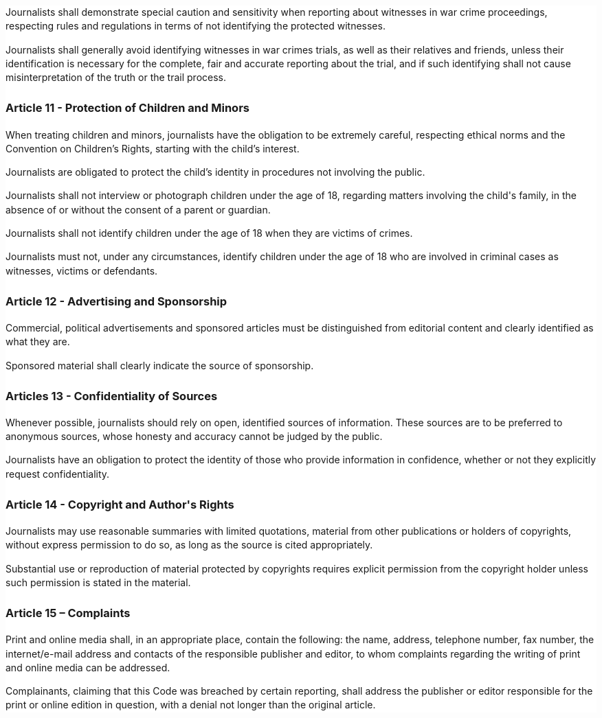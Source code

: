 Journalists shall demonstrate special caution and sensitivity when reporting about witnesses in war crime proceedings, respecting rules and regulations in terms of not identifying the protected witnesses.

Journalists shall generally avoid identifying witnesses in war crimes trials, as well as their relatives and friends, unless their identification is necessary for the complete, fair and accurate reporting about the trial, and if such identifying shall not cause misinterpretation of the truth or the trail process.

### Article 11 - Protection of Children and Minors

When treating children and minors, journalists have the obligation to be extremely careful, respecting ethical norms and the Convention on Children’s Rights, starting with the child’s interest.

Journalists are obligated to protect the child’s identity in procedures not involving the public.

Journalists shall not interview or photograph children under the age of 18, regarding matters involving the child's family, in the absence of or without the consent of a parent or guardian.

Journalists shall not identify children under the age of 18 when they are victims of crimes. 

Journalists must not, under any circumstances, identify children under the age of 18 who are involved in criminal cases as witnesses, victims or defendants.

### Article 12 - Advertising and Sponsorship

Commercial, political advertisements and sponsored articles must be distinguished from editorial content and clearly identified as what they are.

Sponsored material shall clearly indicate the source of sponsorship.

### Articles 13 - Confidentiality of Sources

Whenever possible, journalists should rely on open, identified sources of information. These sources are to be preferred to anonymous sources, whose honesty and accuracy cannot be judged by the public.

Journalists have an obligation to protect the identity of those who provide information in confidence, whether or not they explicitly request confidentiality.

### Article 14 - Copyright and Author's Rights

Journalists may use reasonable summaries with limited quotations, material from other publications or holders of copyrights, without express permission to do so, as long as the source is cited appropriately.

Substantial use or reproduction of material protected by copyrights requires explicit permission from the copyright holder unless such permission is stated in the material.

### Article 15 – Complaints

Print and online media shall, in an appropriate place, contain the following: the name, address, telephone number, fax number, the internet/e-mail address and contacts of the responsible publisher and editor, to whom complaints regarding the writing of print and online media can be addressed.

Complainants, claiming that this Code was breached by certain reporting, shall address the publisher or editor responsible for the print or online edition in question, with a denial not longer than the original article.
